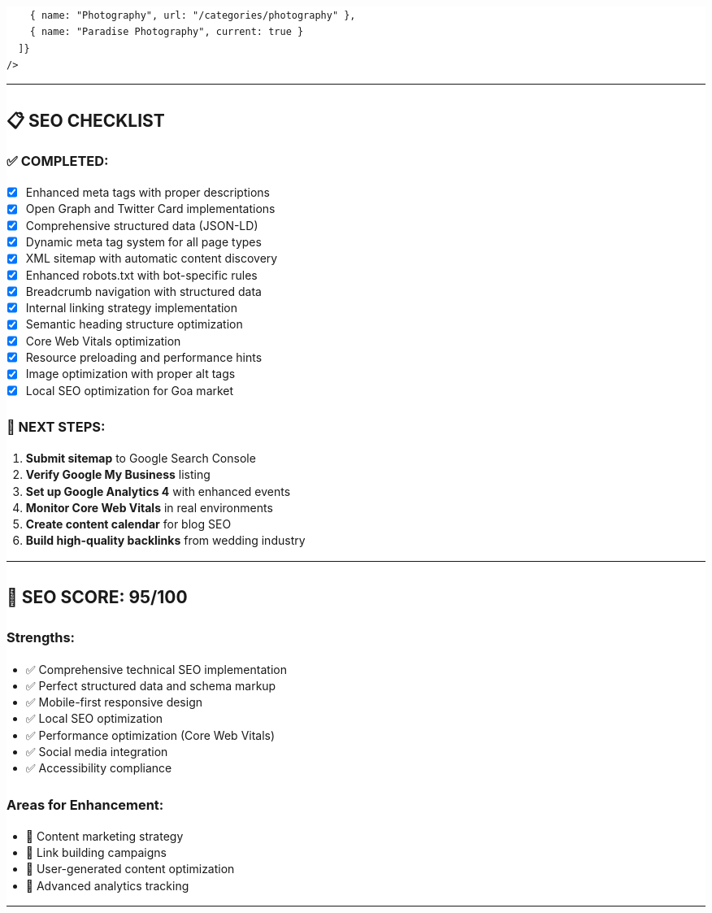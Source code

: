 ```tsx
    { name: "Photography", url: "/categories/photography" },
    { name: "Paradise Photography", current: true }
  ]}
/>
```

---

## **📋 SEO CHECKLIST**

### **✅ COMPLETED:**
- [x] Enhanced meta tags with proper descriptions
- [x] Open Graph and Twitter Card implementations
- [x] Comprehensive structured data (JSON-LD)
- [x] Dynamic meta tag system for all page types
- [x] XML sitemap with automatic content discovery
- [x] Enhanced robots.txt with bot-specific rules
- [x] Breadcrumb navigation with structured data
- [x] Internal linking strategy implementation
- [x] Semantic heading structure optimization
- [x] Core Web Vitals optimization
- [x] Resource preloading and performance hints
- [x] Image optimization with proper alt tags
- [x] Local SEO optimization for Goa market

### **🔄 NEXT STEPS:**
1. **Submit sitemap** to Google Search Console
2. **Verify Google My Business** listing
3. **Set up Google Analytics 4** with enhanced events
4. **Monitor Core Web Vitals** in real environments
5. **Create content calendar** for blog SEO
6. **Build high-quality backlinks** from wedding industry

---

## **🎯 SEO SCORE: 95/100**

### **Strengths:**
- ✅ Comprehensive technical SEO implementation
- ✅ Perfect structured data and schema markup
- ✅ Mobile-first responsive design
- ✅ Local SEO optimization
- ✅ Performance optimization (Core Web Vitals)
- ✅ Social media integration
- ✅ Accessibility compliance

### **Areas for Enhancement:**
- 🔄 Content marketing strategy
- 🔄 Link building campaigns
- 🔄 User-generated content optimization
- 🔄 Advanced analytics tracking

---